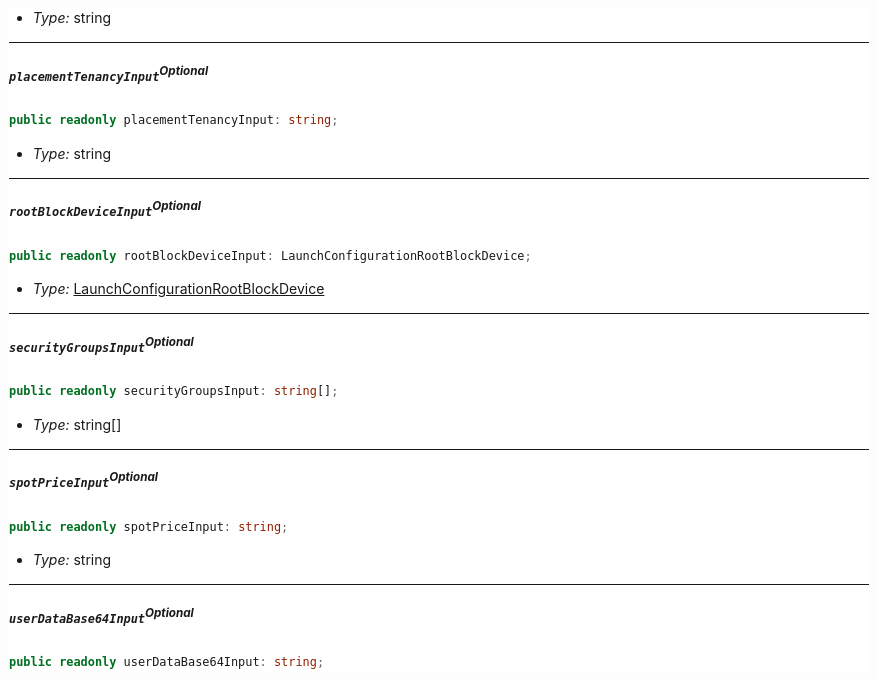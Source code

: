 - *Type:* string

---

##### `placementTenancyInput`<sup>Optional</sup> <a name="placementTenancyInput" id="@cdktf/aws-cdk.launchConfiguration.LaunchConfiguration.property.placementTenancyInput"></a>

```typescript
public readonly placementTenancyInput: string;
```

- *Type:* string

---

##### `rootBlockDeviceInput`<sup>Optional</sup> <a name="rootBlockDeviceInput" id="@cdktf/aws-cdk.launchConfiguration.LaunchConfiguration.property.rootBlockDeviceInput"></a>

```typescript
public readonly rootBlockDeviceInput: LaunchConfigurationRootBlockDevice;
```

- *Type:* <a href="#@cdktf/aws-cdk.launchConfiguration.LaunchConfigurationRootBlockDevice">LaunchConfigurationRootBlockDevice</a>

---

##### `securityGroupsInput`<sup>Optional</sup> <a name="securityGroupsInput" id="@cdktf/aws-cdk.launchConfiguration.LaunchConfiguration.property.securityGroupsInput"></a>

```typescript
public readonly securityGroupsInput: string[];
```

- *Type:* string[]

---

##### `spotPriceInput`<sup>Optional</sup> <a name="spotPriceInput" id="@cdktf/aws-cdk.launchConfiguration.LaunchConfiguration.property.spotPriceInput"></a>

```typescript
public readonly spotPriceInput: string;
```

- *Type:* string

---

##### `userDataBase64Input`<sup>Optional</sup> <a name="userDataBase64Input" id="@cdktf/aws-cdk.launchConfiguration.LaunchConfiguration.property.userDataBase64Input"></a>

```typescript
public readonly userDataBase64Input: string;
```
